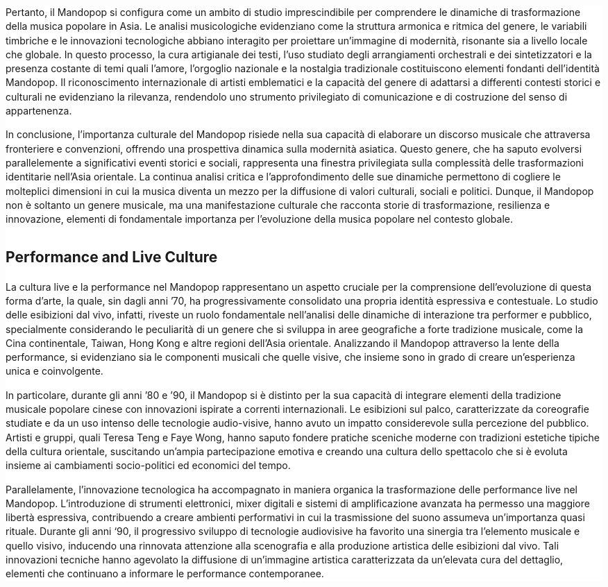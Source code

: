 Pertanto, il Mandopop si configura come un ambito di studio imprescindibile per comprendere le
dinamiche di trasformazione della musica popolare in Asia. Le analisi musicologiche evidenziano come
la struttura armonica e ritmica del genere, le variabili timbriche e le innovazioni tecnologiche
abbiano interagito per proiettare un’immagine di modernità, risonante sia a livello locale che
globale. In questo processo, la cura artigianale dei testi, l’uso studiato degli arrangiamenti
orchestrali e dei sintetizzatori e la presenza costante di temi quali l’amore, l’orgoglio nazionale
e la nostalgia tradizionale costituiscono elementi fondanti dell’identità Mandopop. Il
riconoscimento internazionale di artisti emblematici e la capacità del genere di adattarsi a
differenti contesti storici e culturali ne evidenziano la rilevanza, rendendolo uno strumento
privilegiato di comunicazione e di costruzione del senso di appartenenza.

In conclusione, l’importanza culturale del Mandopop risiede nella sua capacità di elaborare un
discorso musicale che attraversa fronteriere e convenzioni, offrendo una prospettiva dinamica sulla
modernità asiatica. Questo genere, che ha saputo evolversi parallelemente a significativi eventi
storici e sociali, rappresenta una finestra privilegiata sulla complessità delle trasformazioni
identitarie nell’Asia orientale. La continua analisi critica e l’approfondimento delle sue dinamiche
permettono di cogliere le molteplici dimensioni in cui la musica diventa un mezzo per la diffusione
di valori culturali, sociali e politici. Dunque, il Mandopop non è soltanto un genere musicale, ma
una manifestazione culturale che racconta storie di trasformazione, resilienza e innovazione,
elementi di fondamentale importanza per l’evoluzione della musica popolare nel contesto globale.

## Performance and Live Culture

La cultura live e la performance nel Mandopop rappresentano un aspetto cruciale per la comprensione
dell’evoluzione di questa forma d’arte, la quale, sin dagli anni ’70, ha progressivamente
consolidato una propria identità espressiva e contestuale. Lo studio delle esibizioni dal vivo,
infatti, riveste un ruolo fondamentale nell’analisi delle dinamiche di interazione tra performer e
pubblico, specialmente considerando le peculiarità di un genere che si sviluppa in aree geografiche
a forte tradizione musicale, come la Cina continentale, Taiwan, Hong Kong e altre regioni dell’Asia
orientale. Analizzando il Mandopop attraverso la lente della performance, si evidenziano sia le
componenti musicali che quelle visive, che insieme sono in grado di creare un’esperienza unica e
coinvolgente.

In particolare, durante gli anni ’80 e ’90, il Mandopop si è distinto per la sua capacità di
integrare elementi della tradizione musicale popolare cinese con innovazioni ispirate a correnti
internazionali. Le esibizioni sul palco, caratterizzate da coreografie studiate e da un uso intenso
delle tecnologie audio-visive, hanno avuto un impatto considerevole sulla percezione del pubblico.
Artisti e gruppi, quali Teresa Teng e Faye Wong, hanno saputo fondere pratiche sceniche moderne con
tradizioni estetiche tipiche della cultura orientale, suscitando un’ampia partecipazione emotiva e
creando una cultura dello spettacolo che si è evoluta insieme ai cambiamenti socio-politici ed
economici del tempo.

Parallelamente, l’innovazione tecnologica ha accompagnato in maniera organica la trasformazione
delle performance live nel Mandopop. L’introduzione di strumenti elettronici, mixer digitali e
sistemi di amplificazione avanzata ha permesso una maggiore libertà espressiva, contribuendo a
creare ambienti performativi in cui la trasmissione del suono assumeva un’importanza quasi rituale.
Durante gli anni ‘90, il progressivo sviluppo di tecnologie audiovisive ha favorito una sinergia tra
l’elemento musicale e quello visivo, inducendo una rinnovata attenzione alla scenografia e alla
produzione artistica delle esibizioni dal vivo. Tali innovazioni tecniche hanno agevolato la
diffusione di un’immagine artistica caratterizzata da un’elevata cura del dettaglio, elementi che
continuano a informare le performance contemporanee.
